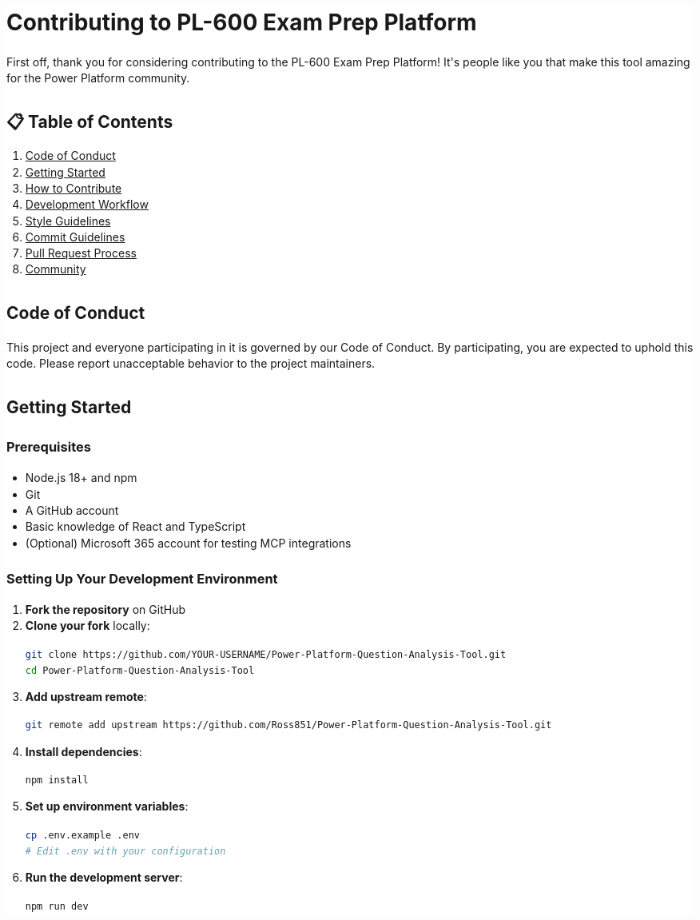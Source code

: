 # Contributing to PL-600 Exam Prep Platform

First off, thank you for considering contributing to the PL-600 Exam Prep Platform! It's people like you that make this tool amazing for the Power Platform community.

## 📋 Table of Contents

1. [Code of Conduct](#code-of-conduct)
2. [Getting Started](#getting-started)
3. [How to Contribute](#how-to-contribute)
4. [Development Workflow](#development-workflow)
5. [Style Guidelines](#style-guidelines)
6. [Commit Guidelines](#commit-guidelines)
7. [Pull Request Process](#pull-request-process)
8. [Community](#community)

## Code of Conduct

This project and everyone participating in it is governed by our Code of Conduct. By participating, you are expected to uphold this code. Please report unacceptable behavior to the project maintainers.

## Getting Started

### Prerequisites

- Node.js 18+ and npm
- Git
- A GitHub account
- Basic knowledge of React and TypeScript
- (Optional) Microsoft 365 account for testing MCP integrations

### Setting Up Your Development Environment

1. **Fork the repository** on GitHub
2. **Clone your fork** locally:
   ```bash
   git clone https://github.com/YOUR-USERNAME/Power-Platform-Question-Analysis-Tool.git
   cd Power-Platform-Question-Analysis-Tool
   ```
3. **Add upstream remote**:
   ```bash
   git remote add upstream https://github.com/Ross851/Power-Platform-Question-Analysis-Tool.git
   ```
4. **Install dependencies**:
   ```bash
   npm install
   ```
5. **Set up environment variables**:
   ```bash
   cp .env.example .env
   # Edit .env with your configuration
   ```
6. **Run the development server**:
   ```bash
   npm run dev
   ```

